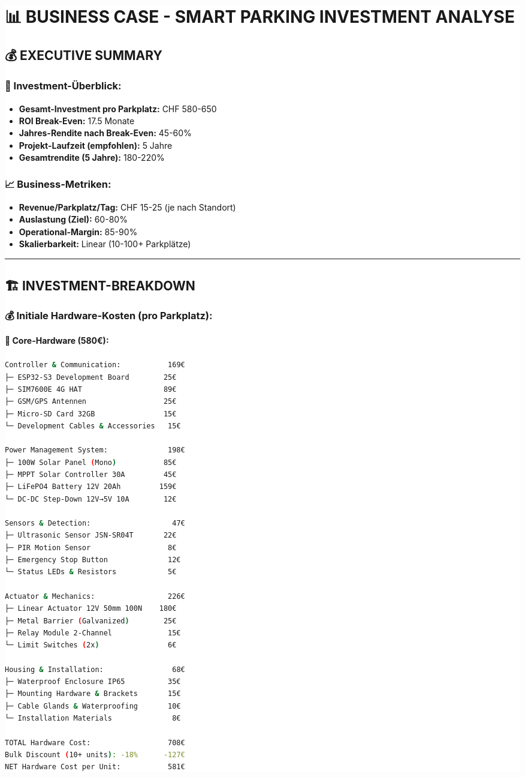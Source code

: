 # 📊 BUSINESS CASE - SMART PARKING INVESTMENT ANALYSE

## 💰 **EXECUTIVE SUMMARY**

### **🎯 Investment-Überblick:**
- **Gesamt-Investment pro Parkplatz:** CHF 580-650
- **ROI Break-Even:** 17.5 Monate  
- **Jahres-Rendite nach Break-Even:** 45-60%
- **Projekt-Laufzeit (empfohlen):** 5 Jahre
- **Gesamtrendite (5 Jahre):** 180-220%

### **📈 Business-Metriken:**
- **Revenue/Parkplatz/Tag:** CHF 15-25 (je nach Standort)
- **Auslastung (Ziel):** 60-80%
- **Operational-Margin:** 85-90%
- **Skalierbarkeit:** Linear (10-100+ Parkplätze)

---

## 🏗️ **INVESTMENT-BREAKDOWN**

### **💰 Initiale Hardware-Kosten (pro Parkplatz):**

#### **🔧 Core-Hardware (580€):**
```bash
Controller & Communication:           169€
├─ ESP32-S3 Development Board        25€
├─ SIM7600E 4G HAT                   89€  
├─ GSM/GPS Antennen                  25€
├─ Micro-SD Card 32GB                15€
└─ Development Cables & Accessories   15€

Power Management System:              198€
├─ 100W Solar Panel (Mono)           85€
├─ MPPT Solar Controller 30A         45€
├─ LiFePO4 Battery 12V 20Ah         159€
└─ DC-DC Step-Down 12V→5V 10A        12€

Sensors & Detection:                   47€
├─ Ultrasonic Sensor JSN-SR04T       22€
├─ PIR Motion Sensor                  8€
├─ Emergency Stop Button              12€
└─ Status LEDs & Resistors            5€

Actuator & Mechanics:                 226€
├─ Linear Actuator 12V 50mm 100N    180€
├─ Metal Barrier (Galvanized)        25€
├─ Relay Module 2-Channel             15€
└─ Limit Switches (2x)                6€

Housing & Installation:                68€
├─ Waterproof Enclosure IP65          35€
├─ Mounting Hardware & Brackets       15€
├─ Cable Glands & Waterproofing       10€
└─ Installation Materials              8€

TOTAL Hardware Cost:                  708€
Bulk Discount (10+ units): -18%      -127€
NET Hardware Cost per Unit:           581€
```
